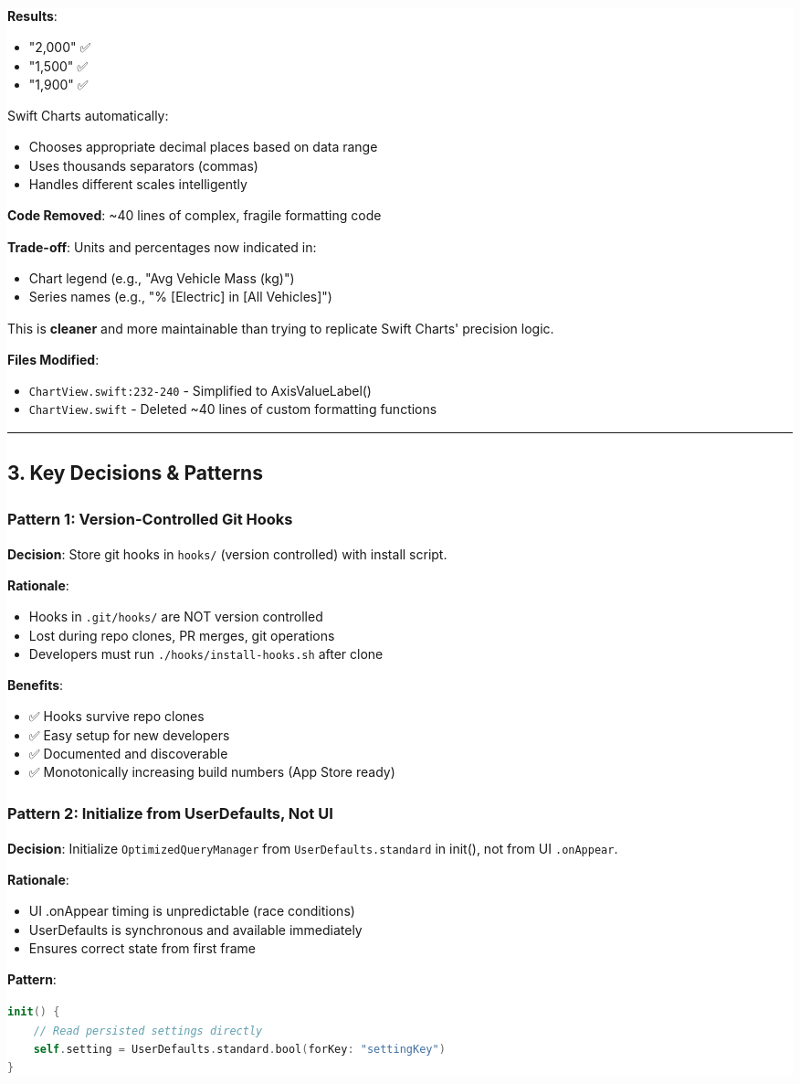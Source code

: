 **Results**:
- "2,000" ✅
- "1,500" ✅
- "1,900" ✅

Swift Charts automatically:
- Chooses appropriate decimal places based on data range
- Uses thousands separators (commas)
- Handles different scales intelligently

**Code Removed**: ~40 lines of complex, fragile formatting code

**Trade-off**: Units and percentages now indicated in:
- Chart legend (e.g., "Avg Vehicle Mass (kg)")
- Series names (e.g., "% [Electric] in [All Vehicles]")

This is **cleaner** and more maintainable than trying to replicate Swift Charts' precision logic.

**Files Modified**:
- `ChartView.swift:232-240` - Simplified to AxisValueLabel()
- `ChartView.swift` - Deleted ~40 lines of custom formatting functions

---

## 3. Key Decisions & Patterns

### Pattern 1: Version-Controlled Git Hooks

**Decision**: Store git hooks in `hooks/` (version controlled) with install script.

**Rationale**:
- Hooks in `.git/hooks/` are NOT version controlled
- Lost during repo clones, PR merges, git operations
- Developers must run `./hooks/install-hooks.sh` after clone

**Benefits**:
- ✅ Hooks survive repo clones
- ✅ Easy setup for new developers
- ✅ Documented and discoverable
- ✅ Monotonically increasing build numbers (App Store ready)

### Pattern 2: Initialize from UserDefaults, Not UI

**Decision**: Initialize `OptimizedQueryManager` from `UserDefaults.standard` in init(), not from UI `.onAppear`.

**Rationale**:
- UI .onAppear timing is unpredictable (race conditions)
- UserDefaults is synchronous and available immediately
- Ensures correct state from first frame

**Pattern**:
```swift
init() {
    // Read persisted settings directly
    self.setting = UserDefaults.standard.bool(forKey: "settingKey")
}
```
